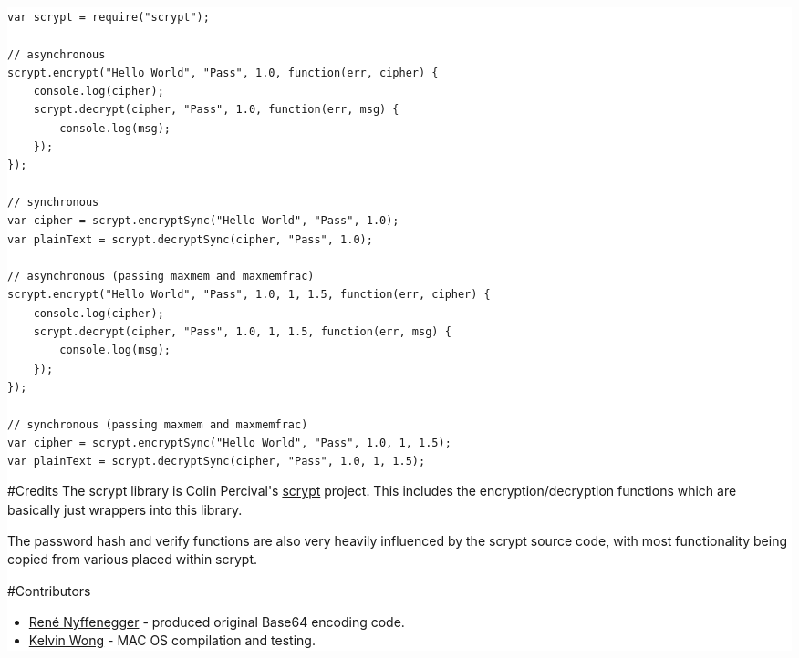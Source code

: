     var scrypt = require("scrypt");

	// asynchronous
    scrypt.encrypt("Hello World", "Pass", 1.0, function(err, cipher) {
        console.log(cipher);
        scrypt.decrypt(cipher, "Pass", 1.0, function(err, msg) {
            console.log(msg);
        });
    });
    
    // synchronous
    var cipher = scrypt.encryptSync("Hello World", "Pass", 1.0);
    var plainText = scrypt.decryptSync(cipher, "Pass", 1.0);

	// asynchronous (passing maxmem and maxmemfrac)
    scrypt.encrypt("Hello World", "Pass", 1.0, 1, 1.5, function(err, cipher) {
        console.log(cipher);
        scrypt.decrypt(cipher, "Pass", 1.0, 1, 1.5, function(err, msg) {
            console.log(msg);
        });
    });

    // synchronous (passing maxmem and maxmemfrac)
    var cipher = scrypt.encryptSync("Hello World", "Pass", 1.0, 1, 1.5);
    var plainText = scrypt.decryptSync(cipher, "Pass", 1.0, 1, 1.5);

#Credits
The scrypt library is Colin Percival's [scrypt](http://www.tarsnap.com/scrypt.html) project. This includes the encryption/decryption functions which are basically just wrappers into this library.

The password hash and verify functions are also very heavily influenced by the scrypt source code, with most functionality being copied from various placed within scrypt.

#Contributors

* [René Nyffenegger](http://www.adp-gmbh.ch/) - produced original Base64 encoding code.
* [Kelvin Wong](https://github.com/kelvinwong-ca) - MAC OS compilation and testing.
